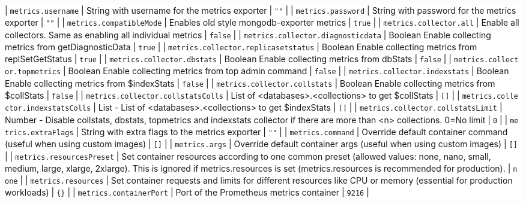| `metrics.username`                           | String with username for the metrics exporter                                                                                                                                                                              | `""`                               |
| `metrics.password`                           | String with password for the metrics exporter                                                                                                                                                                              | `""`                               |
| `metrics.compatibleMode`                     | Enables old style mongodb-exporter metrics                                                                                                                                                                                 | `true`                             |
| `metrics.collector.all`                      | Enable all collectors. Same as enabling all individual metrics                                                                                                                                                             | `false`                            |
| `metrics.collector.diagnosticdata`           | Boolean Enable collecting metrics from getDiagnosticData                                                                                                                                                                   | `true`                             |
| `metrics.collector.replicasetstatus`         | Boolean Enable collecting metrics from replSetGetStatus                                                                                                                                                                    | `true`                             |
| `metrics.collector.dbstats`                  | Boolean Enable collecting metrics from dbStats                                                                                                                                                                             | `false`                            |
| `metrics.collector.topmetrics`               | Boolean Enable collecting metrics from top admin command                                                                                                                                                                   | `false`                            |
| `metrics.collector.indexstats`               | Boolean Enable collecting metrics from $indexStats                                                                                                                                                                         | `false`                            |
| `metrics.collector.collstats`                | Boolean Enable collecting metrics from $collStats                                                                                                                                                                          | `false`                            |
| `metrics.collector.collstatsColls`           | List of \<databases\>.\<collections\> to get $collStats                                                                                                                                                                    | `[]`                               |
| `metrics.collector.indexstatsColls`          | List - List of \<databases\>.\<collections\> to get $indexStats                                                                                                                                                            | `[]`                               |
| `metrics.collector.collstatsLimit`           | Number - Disable collstats, dbstats, topmetrics and indexstats collector if there are more than \<n\> collections. 0=No limit                                                                                              | `0`                                |
| `metrics.extraFlags`                         | String with extra flags to the metrics exporter                                                                                                                                                                            | `""`                               |
| `metrics.command`                            | Override default container command (useful when using custom images)                                                                                                                                                       | `[]`                               |
| `metrics.args`                               | Override default container args (useful when using custom images)                                                                                                                                                          | `[]`                               |
| `metrics.resourcesPreset`                    | Set container resources according to one common preset (allowed values: none, nano, small, medium, large, xlarge, 2xlarge). This is ignored if metrics.resources is set (metrics.resources is recommended for production). | `none`                             |
| `metrics.resources`                          | Set container requests and limits for different resources like CPU or memory (essential for production workloads)                                                                                                          | `{}`                               |
| `metrics.containerPort`                      | Port of the Prometheus metrics container                                                                                                                                                                                   | `9216`                             |